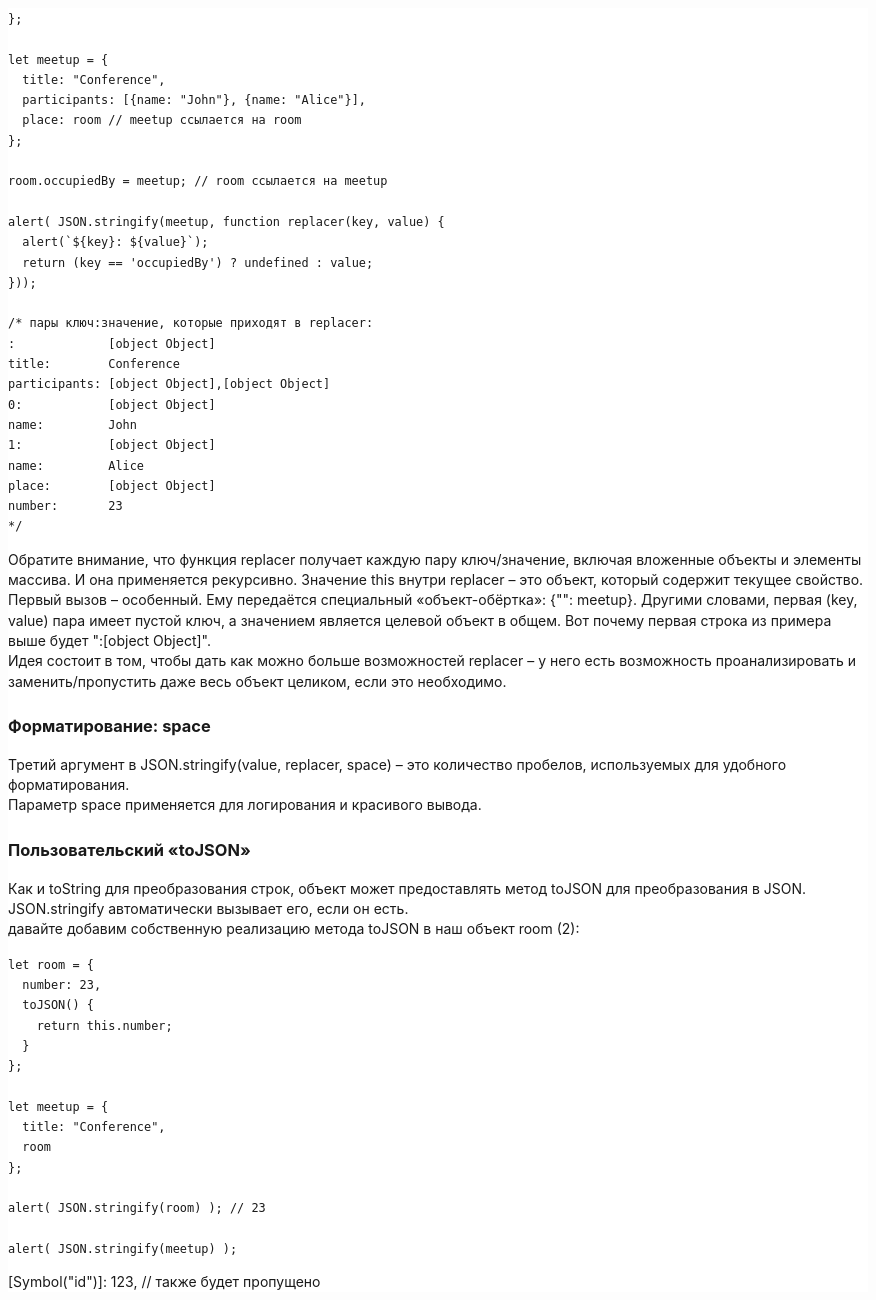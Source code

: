 ```
};

let meetup = {
  title: "Conference",
  participants: [{name: "John"}, {name: "Alice"}],
  place: room // meetup ссылается на room
};

room.occupiedBy = meetup; // room ссылается на meetup

alert( JSON.stringify(meetup, function replacer(key, value) {
  alert(`${key}: ${value}`);
  return (key == 'occupiedBy') ? undefined : value;
}));

/* пары ключ:значение, которые приходят в replacer:
:             [object Object]
title:        Conference
participants: [object Object],[object Object]
0:            [object Object]
name:         John
1:            [object Object]
name:         Alice
place:        [object Object]
number:       23
*/
```

Обратите внимание, что функция replacer получает каждую пару ключ/значение, включая вложенные объекты и элементы массива. И она применяется рекурсивно. Значение this внутри replacer – это объект, который содержит текущее свойство.  
Первый вызов – особенный. Ему передаётся специальный «объект-обёртка»: {"": meetup}. Другими словами, первая (key, value) пара имеет пустой ключ, а значением является целевой  объект в общем. Вот почему первая строка из примера выше будет ":[object Object]".  
Идея состоит в том, чтобы дать как можно больше возможностей replacer – у него есть возможность проанализировать и заменить/пропустить даже весь объект целиком, если это необходимо.

### Форматирование: space  

Третий аргумент в JSON.stringify(value, replacer, space) – это количество пробелов, используемых для удобного форматирования.  
Параметр space применяется для логирования и красивого вывода.

### Пользовательский «toJSON»   

Как и toString для преобразования строк, объект может предоставлять метод toJSON для преобразования в JSON. JSON.stringify автоматически вызывает его, если он есть.  
давайте добавим собственную реализацию метода toJSON в наш объект room (2):
```
let room = {
  number: 23,
  toJSON() {
    return this.number;
  }
};

let meetup = {
  title: "Conference",
  room
};

alert( JSON.stringify(room) ); // 23

alert( JSON.stringify(meetup) );
```

  [Symbol("id")]: 123, // также будет пропущено